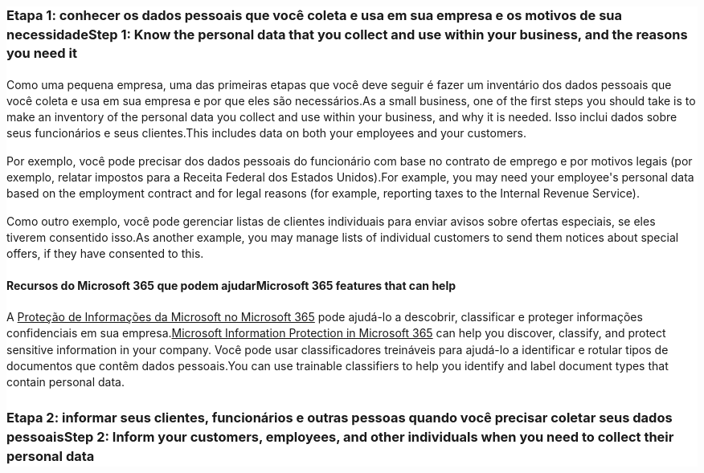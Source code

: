 
### <a name="step-1-know-the-personal-data-that-you-collect-and-use-within-your-business-and-the-reasons-you-need-it"></a><span data-ttu-id="42582-160">Etapa 1: conhecer os dados pessoais que você coleta e usa em sua empresa e os motivos de sua necessidade</span><span class="sxs-lookup"><span data-stu-id="42582-160">Step 1: Know the personal data that you collect and use within your business, and the reasons you need it</span></span>

<span data-ttu-id="42582-161">Como uma pequena empresa, uma das primeiras etapas que você deve seguir é fazer um inventário dos dados pessoais que você coleta e usa em sua empresa e por que eles são necessários.</span><span class="sxs-lookup"><span data-stu-id="42582-161">As a small business, one of the first steps you should take is to make an inventory of the personal data you collect and use within your business, and why it is needed.</span></span> <span data-ttu-id="42582-162">Isso inclui dados sobre seus funcionários e seus clientes.</span><span class="sxs-lookup"><span data-stu-id="42582-162">This includes data on both your employees and your customers.</span></span>

<span data-ttu-id="42582-163">Por exemplo, você pode precisar dos dados pessoais do funcionário com base no contrato de emprego e por motivos legais (por exemplo, relatar impostos para a Receita Federal dos Estados Unidos).</span><span class="sxs-lookup"><span data-stu-id="42582-163">For example, you may need your employee's personal data based on the employment contract and for legal reasons (for example, reporting taxes to the Internal Revenue Service).</span></span>

<span data-ttu-id="42582-164">Como outro exemplo, você pode gerenciar listas de clientes individuais para enviar avisos sobre ofertas especiais, se eles tiverem consentido isso.</span><span class="sxs-lookup"><span data-stu-id="42582-164">As another example, you may manage lists of individual customers to send them notices about special offers, if they have consented to this.</span></span>

#### <a name="microsoft-365-features-that-can-help"></a><span data-ttu-id="42582-165">Recursos do Microsoft 365 que podem ajudar</span><span class="sxs-lookup"><span data-stu-id="42582-165">Microsoft 365 features that can help</span></span>
<span data-ttu-id="42582-166">A [Proteção de Informações da Microsoft no Microsoft 365](/microsoft-365/compliance/information-protection) pode ajudá-lo a descobrir, classificar e proteger informações confidenciais em sua empresa.</span><span class="sxs-lookup"><span data-stu-id="42582-166">[Microsoft Information Protection in Microsoft 365](/microsoft-365/compliance/information-protection) can help you discover, classify, and protect sensitive information in your company.</span></span> <span data-ttu-id="42582-167">Você pode usar classificadores treináveis para ajudá-lo a identificar e rotular tipos de documentos que contêm dados pessoais.</span><span class="sxs-lookup"><span data-stu-id="42582-167">You can use trainable classifiers to help you identify and label document types that contain personal data.</span></span> 

### <a name="step-2-inform-your-customers-employees-and-other-individuals-when-you-need-to-collect-their-personal-data"></a><span data-ttu-id="42582-168">Etapa 2: informar seus clientes, funcionários e outras pessoas quando você precisar coletar seus dados pessoais</span><span class="sxs-lookup"><span data-stu-id="42582-168">Step 2: Inform your customers, employees, and other individuals when you need to collect their personal data</span></span>
